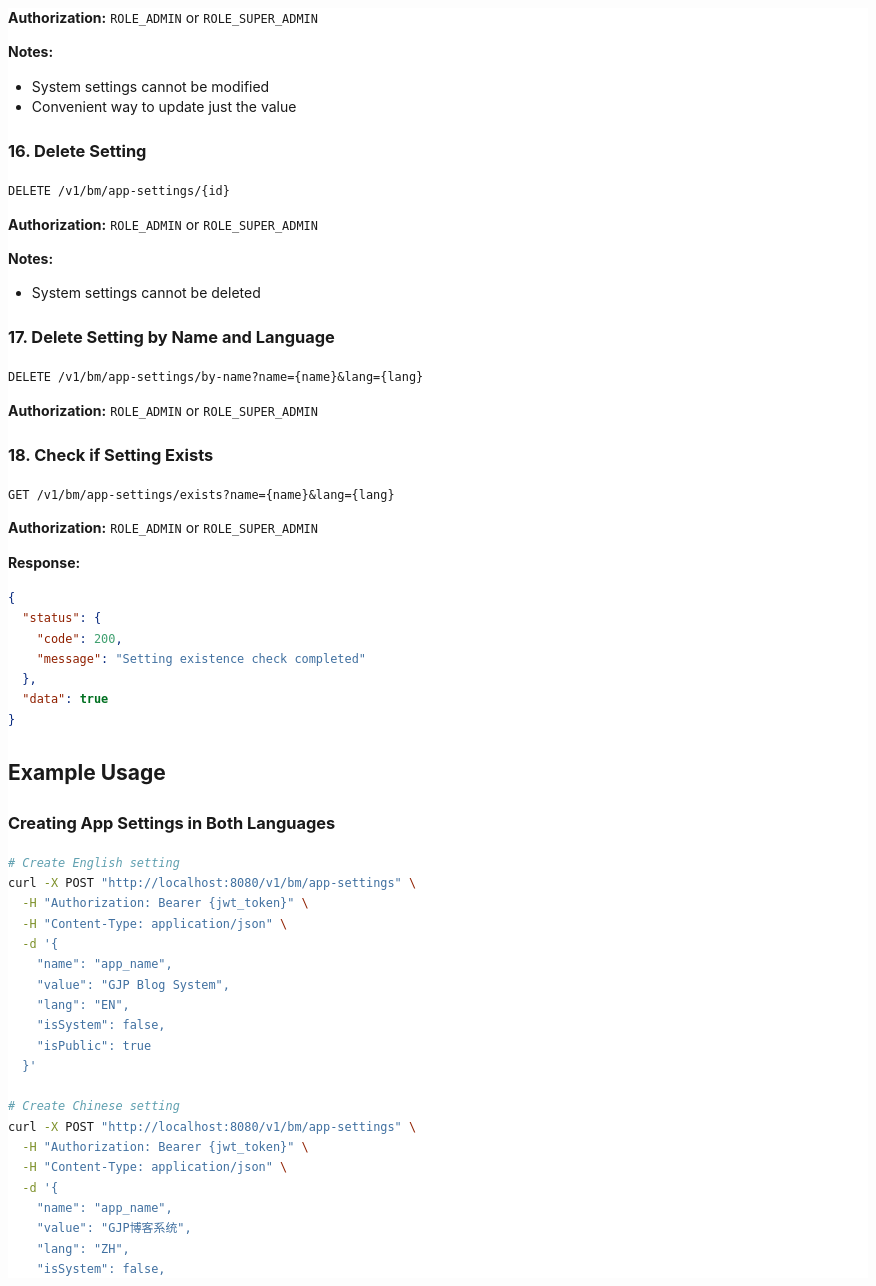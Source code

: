**Authorization:** `ROLE_ADMIN` or `ROLE_SUPER_ADMIN`

**Notes:**
- System settings cannot be modified
- Convenient way to update just the value

### 16. Delete Setting
```http
DELETE /v1/bm/app-settings/{id}
```

**Authorization:** `ROLE_ADMIN` or `ROLE_SUPER_ADMIN`

**Notes:**
- System settings cannot be deleted

### 17. Delete Setting by Name and Language
```http
DELETE /v1/bm/app-settings/by-name?name={name}&lang={lang}
```

**Authorization:** `ROLE_ADMIN` or `ROLE_SUPER_ADMIN`

### 18. Check if Setting Exists
```http
GET /v1/bm/app-settings/exists?name={name}&lang={lang}
```

**Authorization:** `ROLE_ADMIN` or `ROLE_SUPER_ADMIN`

**Response:**
```json
{
  "status": {
    "code": 200,
    "message": "Setting existence check completed"
  },
  "data": true
}
```

## Example Usage

### Creating App Settings in Both Languages

```bash
# Create English setting
curl -X POST "http://localhost:8080/v1/bm/app-settings" \
  -H "Authorization: Bearer {jwt_token}" \
  -H "Content-Type: application/json" \
  -d '{
    "name": "app_name",
    "value": "GJP Blog System",
    "lang": "EN",
    "isSystem": false,
    "isPublic": true
  }'

# Create Chinese setting
curl -X POST "http://localhost:8080/v1/bm/app-settings" \
  -H "Authorization: Bearer {jwt_token}" \
  -H "Content-Type: application/json" \
  -d '{
    "name": "app_name",
    "value": "GJP博客系统",
    "lang": "ZH",
    "isSystem": false,
```